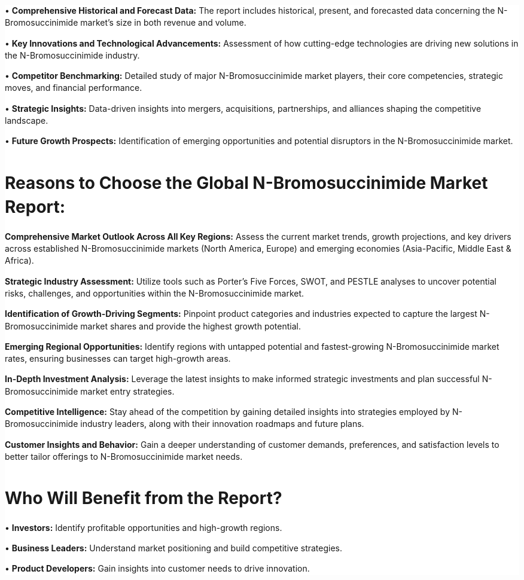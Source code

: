 • <strong>Comprehensive Historical and Forecast Data:</strong> The report includes historical, present, and forecasted data concerning the N-Bromosuccinimide market’s size in both revenue and volume.

• <strong>Key Innovations and Technological Advancements:</strong> Assessment of how cutting-edge technologies are driving new solutions in the N-Bromosuccinimide industry.

• <strong>Competitor Benchmarking:</strong> Detailed study of major N-Bromosuccinimide market players, their core competencies, strategic moves, and financial performance.

• <strong>Strategic Insights:</strong> Data-driven insights into mergers, acquisitions, partnerships, and alliances shaping the competitive landscape.

• <strong>Future Growth Prospects:</strong> Identification of emerging opportunities and potential disruptors in the N-Bromosuccinimide market.

# <strong>Reasons to Choose the Global N-Bromosuccinimide Market Report:</strong>

<strong>Comprehensive Market Outlook Across All Key Regions:</strong>
Assess the current market trends, growth projections, and key drivers across established N-Bromosuccinimide markets (North America, Europe) and emerging economies (Asia-Pacific, Middle East & Africa).

<strong>Strategic Industry Assessment:</strong>
Utilize tools such as Porter’s Five Forces, SWOT, and PESTLE analyses to uncover potential risks, challenges, and opportunities within the N-Bromosuccinimide market.

<strong>Identification of Growth-Driving Segments:</strong>
Pinpoint product categories and industries expected to capture the largest N-Bromosuccinimide market shares and provide the highest growth potential.

<strong>Emerging Regional Opportunities:</strong>
Identify regions with untapped potential and fastest-growing N-Bromosuccinimide market rates, ensuring businesses can target high-growth areas.

<strong>In-Depth Investment Analysis:</strong>
Leverage the latest insights to make informed strategic investments and plan successful N-Bromosuccinimide market entry strategies.

<strong>Competitive Intelligence:</strong>
Stay ahead of the competition by gaining detailed insights into strategies employed by N-Bromosuccinimide industry leaders, along with their innovation roadmaps and future plans.

<strong>Customer Insights and Behavior:</strong>
Gain a deeper understanding of customer demands, preferences, and satisfaction levels to better tailor offerings to N-Bromosuccinimide market needs.

# <strong>Who Will Benefit from the Report?</strong>

• <strong>Investors:</strong> Identify profitable opportunities and high-growth regions.

• <strong>Business Leaders:</strong> Understand market positioning and build competitive strategies.

• <strong>Product Developers:</strong> Gain insights into customer needs to drive innovation.
